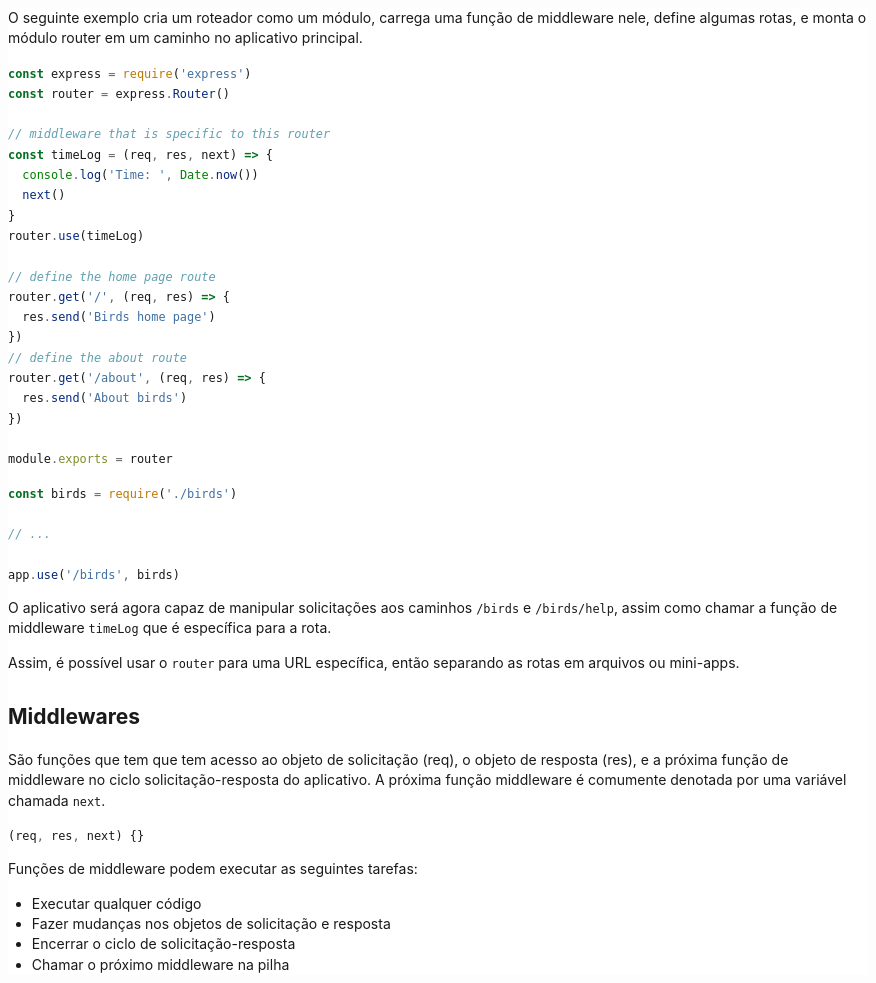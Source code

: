 O seguinte exemplo cria um roteador como um módulo, carrega uma função de middleware nele, define algumas rotas, e monta o módulo router em um caminho no aplicativo principal.

```js
const express = require('express')
const router = express.Router()

// middleware that is specific to this router
const timeLog = (req, res, next) => {
  console.log('Time: ', Date.now())
  next()
}
router.use(timeLog)

// define the home page route
router.get('/', (req, res) => {
  res.send('Birds home page')
})
// define the about route
router.get('/about', (req, res) => {
  res.send('About birds')
})

module.exports = router
```

```js
const birds = require('./birds')

// ...

app.use('/birds', birds)
```

O aplicativo será agora capaz de manipular solicitações aos caminhos `/birds` e `/birds/help`, assim como chamar a função de middleware `timeLog` que é específica para a rota.

Assim, é possível usar o `router` para uma URL específica, então separando as rotas em arquivos ou mini-apps.

## Middlewares

São funções que tem que tem acesso ao objeto de solicitação (req), o objeto de resposta (res), e a próxima função de middleware no ciclo solicitação-resposta do aplicativo. A próxima função middleware é comumente denotada por uma variável chamada `next`.

```js
(req, res, next) {}
```

Funções de middleware podem executar as seguintes tarefas:

- Executar qualquer código
- Fazer mudanças nos objetos de solicitação e resposta
- Encerrar o ciclo de solicitação-resposta
- Chamar o próximo middleware na pilha
